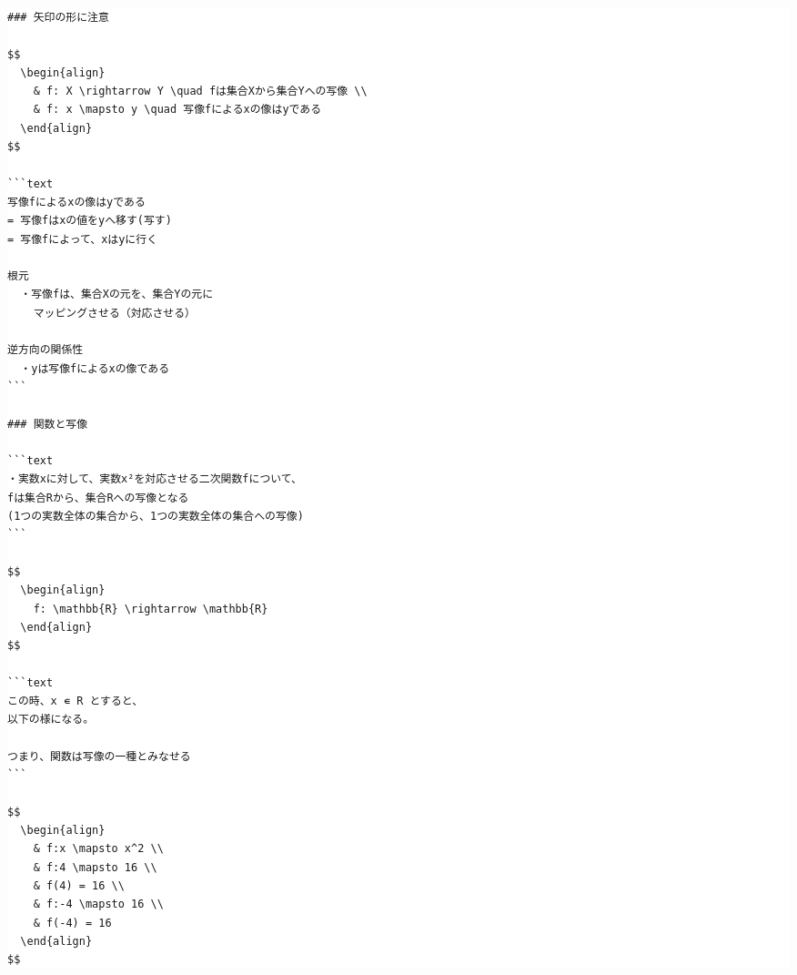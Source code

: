     ### 矢印の形に注意

    $$ 
      \begin{align}
        & f: X \rightarrow Y \quad fは集合Xから集合Yへの写像 \\
        & f: x \mapsto y \quad 写像fによるxの像はyである
      \end{align}
    $$

    ```text
    写像fによるxの像はyである
    = 写像fはxの値をyへ移す(写す)
    = 写像fによって、xはyに行く

    根元
      ・写像fは、集合Xの元を、集合Yの元に
        マッピングさせる（対応させる）
    
    逆方向の関係性
      ・yは写像fによるxの像である
    ```

    ### 関数と写像

    ```text
    ・実数xに対して、実数x²を対応させる二次関数fについて、
    fは集合Rから、集合Rへの写像となる
    (1つの実数全体の集合から、1つの実数全体の集合への写像)
    ```

    $$
      \begin{align}
        f: \mathbb{R} \rightarrow \mathbb{R}
      \end{align}
    $$

    ```text
    この時、x ∊ R とすると、
    以下の様になる。

    つまり、関数は写像の一種とみなせる
    ```

    $$
      \begin{align}
        & f:x \mapsto x^2 \\
        & f:4 \mapsto 16 \\
        & f(4) = 16 \\
        & f:-4 \mapsto 16 \\
        & f(-4) = 16 
      \end{align}
    $$

    

    